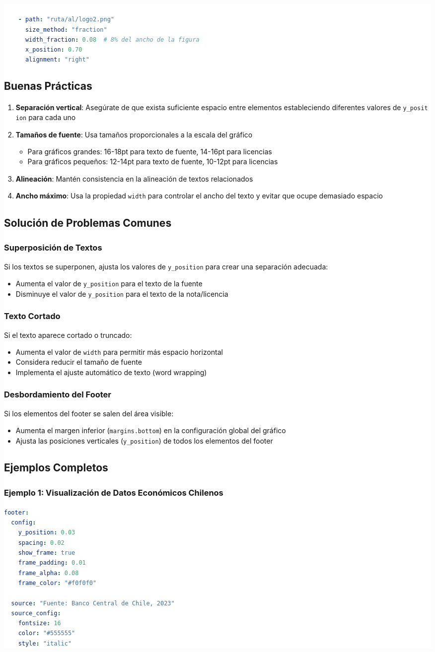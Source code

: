 ```yaml
    
    - path: "ruta/al/logo2.png"
      size_method: "fraction"
      width_fraction: 0.08  # 8% del ancho de la figura
      x_position: 0.70
      alignment: "right"
```

## Buenas Prácticas

1. **Separación vertical**: Asegúrate de que exista suficiente espacio entre elementos estableciendo diferentes valores de `y_position` para cada uno

2. **Tamaños de fuente**: Usa tamaños proporcionales a la escala del gráfico
   - Para gráficos grandes: 16-18pt para texto de fuente, 14-16pt para licencias
   - Para gráficos pequeños: 12-14pt para texto de fuente, 10-12pt para licencias

3. **Alineación**: Mantén consistencia en la alineación de textos relacionados

4. **Ancho máximo**: Usa la propiedad `width` para controlar el ancho del texto y evitar que ocupe demasiado espacio

## Solución de Problemas Comunes

### Superposición de Textos

Si los textos se superponen, ajusta los valores de `y_position` para crear una separación adecuada:

- Aumenta el valor de `y_position` para el texto de la fuente
- Disminuye el valor de `y_position` para el texto de la nota/licencia

### Texto Cortado

Si el texto aparece cortado o truncado:

- Aumenta el valor de `width` para permitir más espacio horizontal
- Considera reducir el tamaño de fuente
- Implementa el ajuste automático de texto (word wrapping)

### Desbordamiento del Footer

Si los elementos del footer se salen del área visible:

- Aumenta el margen inferior (`margins.bottom`) en la configuración global del gráfico
- Ajusta las posiciones verticales (`y_position`) de todos los elementos del footer

## Ejemplos Completos

### Ejemplo 1: Visualización de Datos Económicos Chilenos

```yaml
footer:
  config:
    y_position: 0.03
    spacing: 0.02
    show_frame: true
    frame_padding: 0.01
    frame_alpha: 0.08
    frame_color: "#f0f0f0"

  source: "Fuente: Banco Central de Chile, 2023"
  source_config:
    fontsize: 16
    color: "#555555"
    style: "italic"
```